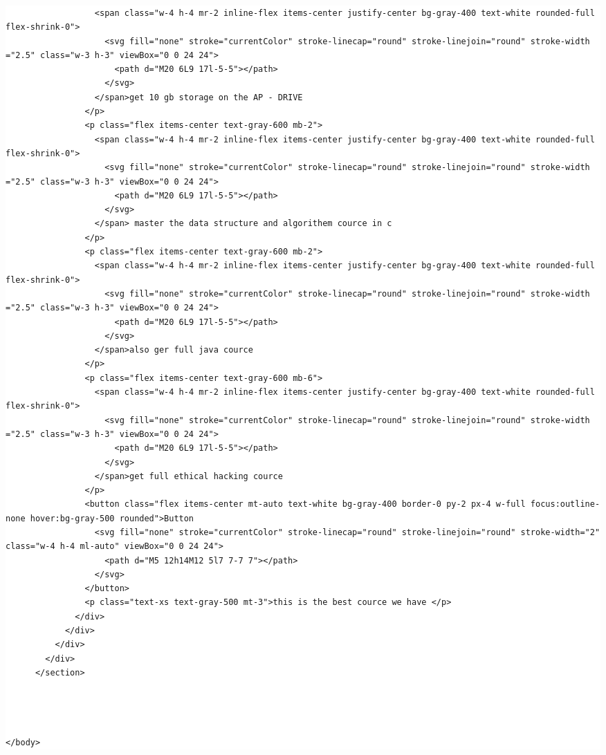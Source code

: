                       <span class="w-4 h-4 mr-2 inline-flex items-center justify-center bg-gray-400 text-white rounded-full flex-shrink-0">
                        <svg fill="none" stroke="currentColor" stroke-linecap="round" stroke-linejoin="round" stroke-width="2.5" class="w-3 h-3" viewBox="0 0 24 24">
                          <path d="M20 6L9 17l-5-5"></path>
                        </svg>
                      </span>get 10 gb storage on the AP - DRIVE 
                    </p>
                    <p class="flex items-center text-gray-600 mb-2">
                      <span class="w-4 h-4 mr-2 inline-flex items-center justify-center bg-gray-400 text-white rounded-full flex-shrink-0">
                        <svg fill="none" stroke="currentColor" stroke-linecap="round" stroke-linejoin="round" stroke-width="2.5" class="w-3 h-3" viewBox="0 0 24 24">
                          <path d="M20 6L9 17l-5-5"></path>
                        </svg>
                      </span> master the data structure and algorithem cource in c
                    </p>
                    <p class="flex items-center text-gray-600 mb-2">
                      <span class="w-4 h-4 mr-2 inline-flex items-center justify-center bg-gray-400 text-white rounded-full flex-shrink-0">
                        <svg fill="none" stroke="currentColor" stroke-linecap="round" stroke-linejoin="round" stroke-width="2.5" class="w-3 h-3" viewBox="0 0 24 24">
                          <path d="M20 6L9 17l-5-5"></path>
                        </svg>
                      </span>also ger full java cource 
                    </p>
                    <p class="flex items-center text-gray-600 mb-6">
                      <span class="w-4 h-4 mr-2 inline-flex items-center justify-center bg-gray-400 text-white rounded-full flex-shrink-0">
                        <svg fill="none" stroke="currentColor" stroke-linecap="round" stroke-linejoin="round" stroke-width="2.5" class="w-3 h-3" viewBox="0 0 24 24">
                          <path d="M20 6L9 17l-5-5"></path>
                        </svg>
                      </span>get full ethical hacking cource 
                    </p>
                    <button class="flex items-center mt-auto text-white bg-gray-400 border-0 py-2 px-4 w-full focus:outline-none hover:bg-gray-500 rounded">Button
                      <svg fill="none" stroke="currentColor" stroke-linecap="round" stroke-linejoin="round" stroke-width="2" class="w-4 h-4 ml-auto" viewBox="0 0 24 24">
                        <path d="M5 12h14M12 5l7 7-7 7"></path>
                      </svg>
                    </button>
                    <p class="text-xs text-gray-500 mt-3">this is the best cource we have </p>
                  </div>
                </div>
              </div>
            </div>
          </section>




    </body>
</html>

